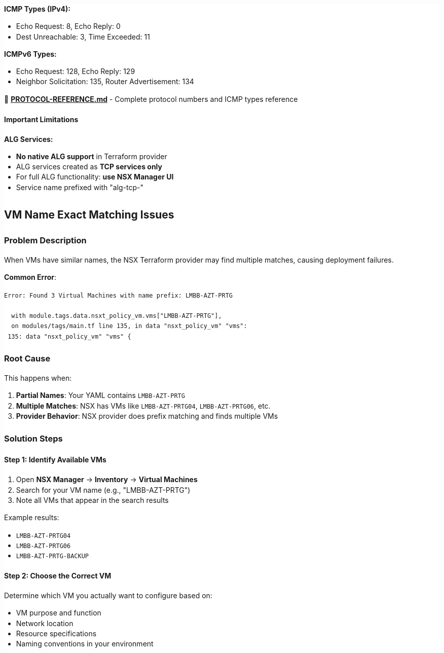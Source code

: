 **ICMP Types (IPv4):**
- Echo Request: 8, Echo Reply: 0
- Dest Unreachable: 3, Time Exceeded: 11

**ICMPv6 Types:**
- Echo Request: 128, Echo Reply: 129
- Neighbor Solicitation: 135, Router Advertisement: 134

📖 **[PROTOCOL-REFERENCE.md](PROTOCOL-REFERENCE.md)** - Complete protocol numbers and ICMP types reference

#### Important Limitations

**ALG Services:**
- **No native ALG support** in Terraform provider
- ALG services created as **TCP services only**
- For full ALG functionality: **use NSX Manager UI**
- Service name prefixed with "alg-tcp-"

## VM Name Exact Matching Issues

### Problem Description
When VMs have similar names, the NSX Terraform provider may find multiple matches, causing deployment failures.

**Common Error**:
```
Error: Found 3 Virtual Machines with name prefix: LMBB-AZT-PRTG

  with module.tags.data.nsxt_policy_vm.vms["LMBB-AZT-PRTG"],
  on modules/tags/main.tf line 135, in data "nsxt_policy_vm" "vms":
 135: data "nsxt_policy_vm" "vms" {
```

### Root Cause
This happens when:
1. **Partial Names**: Your YAML contains `LMBB-AZT-PRTG` 
2. **Multiple Matches**: NSX has VMs like `LMBB-AZT-PRTG04`, `LMBB-AZT-PRTG06`, etc.
3. **Provider Behavior**: NSX provider does prefix matching and finds multiple VMs

### Solution Steps

#### Step 1: Identify Available VMs
1. Open **NSX Manager** → **Inventory** → **Virtual Machines**
2. Search for your VM name (e.g., "LMBB-AZT-PRTG")
3. Note all VMs that appear in the search results

Example results:
- `LMBB-AZT-PRTG04` 
- `LMBB-AZT-PRTG06`
- `LMBB-AZT-PRTG-BACKUP`

#### Step 2: Choose the Correct VM
Determine which VM you actually want to configure based on:
- VM purpose and function
- Network location
- Resource specifications
- Naming conventions in your environment
